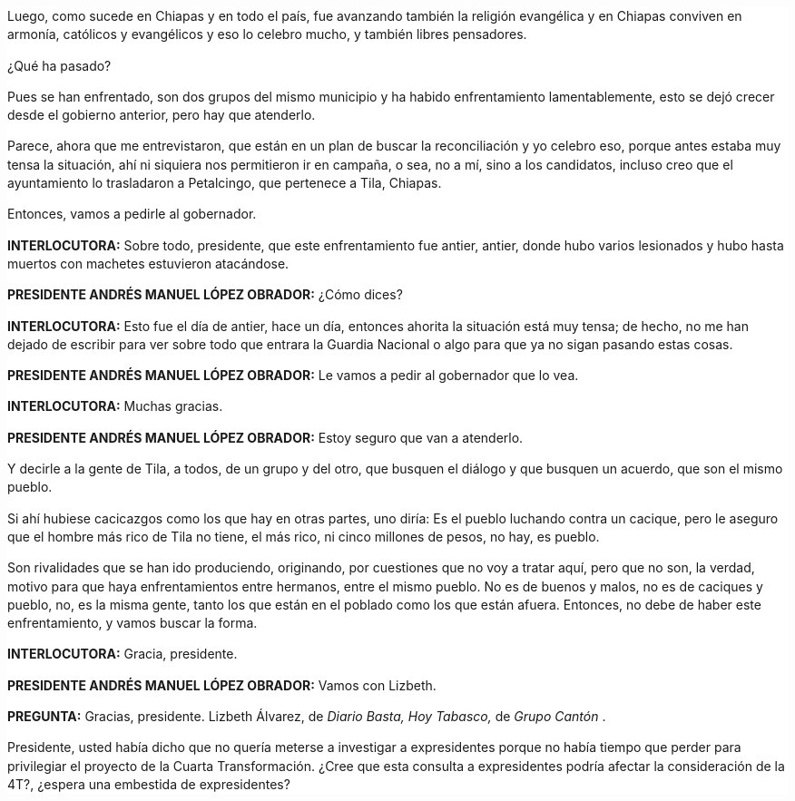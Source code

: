 Luego, como sucede en Chiapas y en todo el país, fue avanzando también la
religión evangélica y en Chiapas conviven en armonía, católicos y evangélicos
y eso lo celebro mucho, y también libres pensadores.

¿Qué ha pasado?

Pues se han enfrentado, son dos grupos del mismo municipio y ha habido
enfrentamiento lamentablemente, esto se dejó crecer desde el gobierno
anterior, pero hay que atenderlo.

Parece, ahora que me entrevistaron, que están en un plan de buscar la
reconciliación y yo celebro eso, porque antes estaba muy tensa la situación,
ahí ni siquiera nos permitieron ir en campaña, o sea, no a mí, sino a los
candidatos, incluso creo que el ayuntamiento lo trasladaron a Petalcingo, que
pertenece a Tila, Chiapas.

Entonces, vamos a pedirle al gobernador.

**INTERLOCUTORA:** Sobre todo, presidente, que este enfrentamiento fue antier,
antier, donde hubo varios lesionados y hubo hasta muertos con machetes
estuvieron atacándose.

**PRESIDENTE ANDRÉS MANUEL LÓPEZ OBRADOR:** ¿Cómo dices?

**INTERLOCUTORA:** Esto fue el día de antier, hace un día, entonces ahorita la
situación está muy tensa; de hecho, no me han dejado de escribir para ver
sobre todo que entrara la Guardia Nacional o algo para que ya no sigan pasando
estas cosas.

**PRESIDENTE ANDRÉS MANUEL LÓPEZ OBRADOR:** Le vamos a pedir al gobernador que
lo vea.

**INTERLOCUTORA:** Muchas gracias.

**PRESIDENTE ANDRÉS MANUEL LÓPEZ OBRADOR:** Estoy seguro que van a atenderlo.

Y decirle a la gente de Tila, a todos, de un grupo y del otro, que busquen el
diálogo y que busquen un acuerdo, que son el mismo pueblo.

Si ahí hubiese cacicazgos como los que hay en otras partes, uno diría: Es el
pueblo luchando contra un cacique, pero le aseguro que el hombre más rico de
Tila no tiene, el más rico, ni cinco millones de pesos, no hay, es pueblo.

Son rivalidades que se han ido produciendo, originando, por cuestiones que no
voy a tratar aquí, pero que no son, la verdad, motivo para que haya
enfrentamientos entre hermanos, entre el mismo pueblo. No es de buenos y
malos, no es de caciques y pueblo, no, es la misma gente, tanto los que están
en el poblado como los que están afuera. Entonces, no debe de haber este
enfrentamiento, y vamos buscar la forma.

**INTERLOCUTORA:** Gracia, presidente.

**PRESIDENTE ANDRÉS MANUEL LÓPEZ OBRADOR:** Vamos con Lizbeth.

**PREGUNTA:** Gracias, presidente. Lizbeth Álvarez, de _Diario_ _Basta, Hoy
Tabasco,_ de _Grupo Cantón_ .

Presidente, usted había dicho que no quería meterse a investigar a
expresidentes porque no había tiempo que perder para privilegiar el proyecto
de la Cuarta Transformación. ¿Cree que esta consulta a expresidentes podría
afectar la consideración de la 4T?, ¿espera una embestida de expresidentes?
